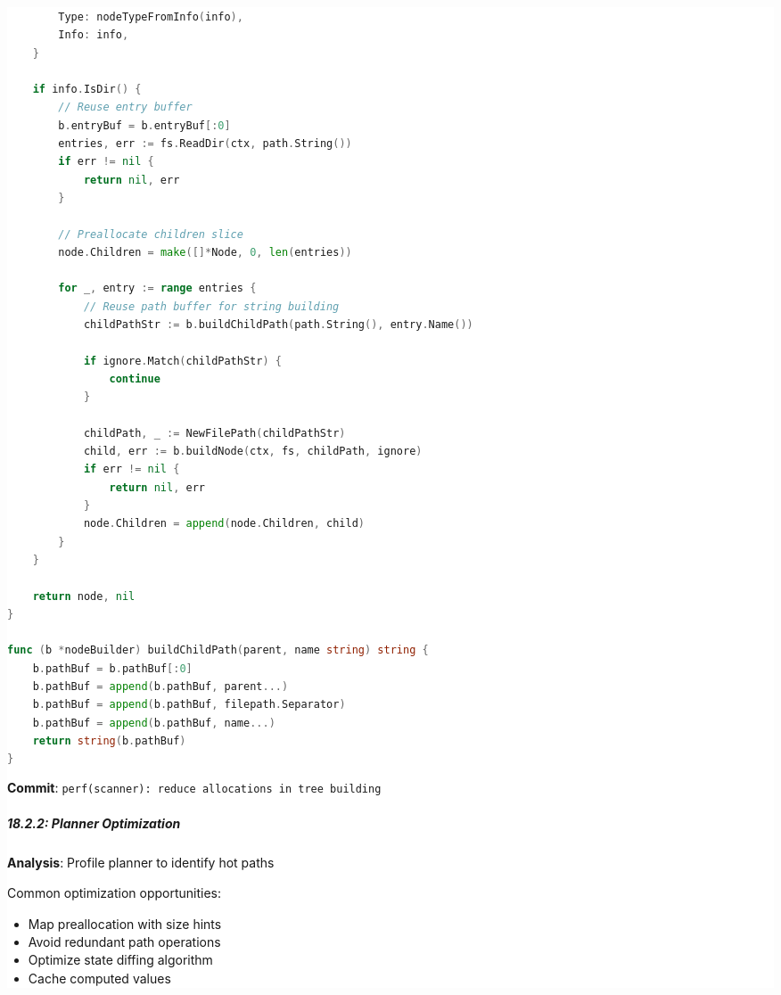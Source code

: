 ```go
        Type: nodeTypeFromInfo(info),
        Info: info,
    }
    
    if info.IsDir() {
        // Reuse entry buffer
        b.entryBuf = b.entryBuf[:0]
        entries, err := fs.ReadDir(ctx, path.String())
        if err != nil {
            return nil, err
        }
        
        // Preallocate children slice
        node.Children = make([]*Node, 0, len(entries))
        
        for _, entry := range entries {
            // Reuse path buffer for string building
            childPathStr := b.buildChildPath(path.String(), entry.Name())
            
            if ignore.Match(childPathStr) {
                continue
            }
            
            childPath, _ := NewFilePath(childPathStr)
            child, err := b.buildNode(ctx, fs, childPath, ignore)
            if err != nil {
                return nil, err
            }
            node.Children = append(node.Children, child)
        }
    }
    
    return node, nil
}

func (b *nodeBuilder) buildChildPath(parent, name string) string {
    b.pathBuf = b.pathBuf[:0]
    b.pathBuf = append(b.pathBuf, parent...)
    b.pathBuf = append(b.pathBuf, filepath.Separator)
    b.pathBuf = append(b.pathBuf, name...)
    return string(b.pathBuf)
}
```

**Commit**: `perf(scanner): reduce allocations in tree building`

##### 18.2.2: Planner Optimization

**Analysis**: Profile planner to identify hot paths

Common optimization opportunities:
- Map preallocation with size hints
- Avoid redundant path operations
- Optimize state diffing algorithm
- Cache computed values
